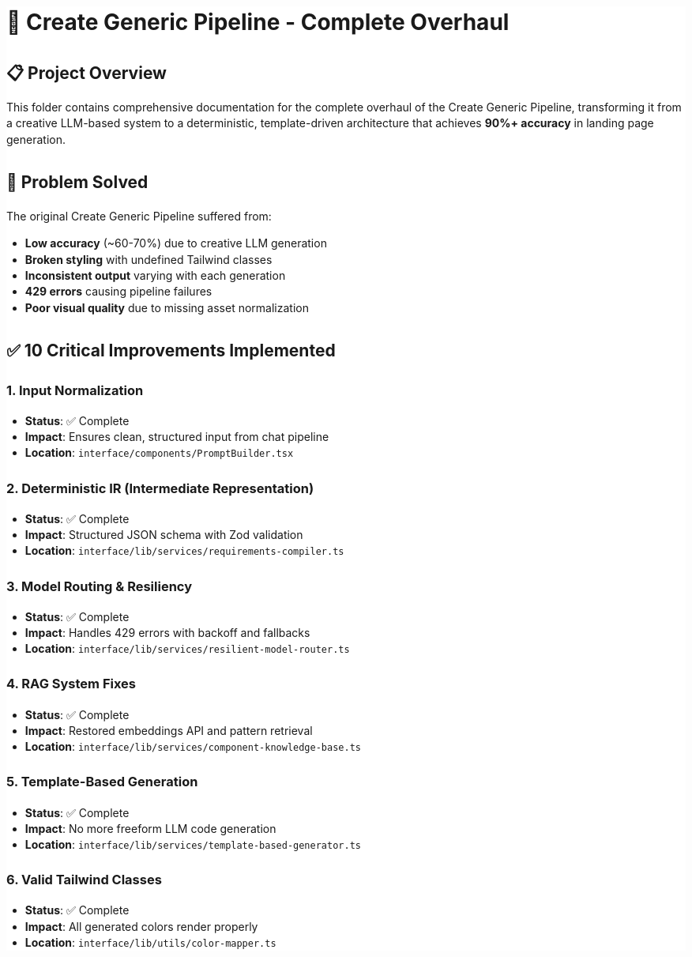 # 🚀 Create Generic Pipeline - Complete Overhaul

## 📋 Project Overview
This folder contains comprehensive documentation for the complete overhaul of the Create Generic Pipeline, transforming it from a creative LLM-based system to a deterministic, template-driven architecture that achieves **90%+ accuracy** in landing page generation.

## 🎯 Problem Solved
The original Create Generic Pipeline suffered from:
- **Low accuracy** (~60-70%) due to creative LLM generation
- **Broken styling** with undefined Tailwind classes
- **Inconsistent output** varying with each generation
- **429 errors** causing pipeline failures
- **Poor visual quality** due to missing asset normalization

## ✅ **10 Critical Improvements Implemented**

### 1. **Input Normalization** 
- **Status**: ✅ Complete
- **Impact**: Ensures clean, structured input from chat pipeline
- **Location**: `interface/components/PromptBuilder.tsx`

### 2. **Deterministic IR (Intermediate Representation)**
- **Status**: ✅ Complete  
- **Impact**: Structured JSON schema with Zod validation
- **Location**: `interface/lib/services/requirements-compiler.ts`

### 3. **Model Routing & Resiliency**
- **Status**: ✅ Complete
- **Impact**: Handles 429 errors with backoff and fallbacks
- **Location**: `interface/lib/services/resilient-model-router.ts`

### 4. **RAG System Fixes**
- **Status**: ✅ Complete
- **Impact**: Restored embeddings API and pattern retrieval
- **Location**: `interface/lib/services/component-knowledge-base.ts`

### 5. **Template-Based Generation**
- **Status**: ✅ Complete
- **Impact**: No more freeform LLM code generation
- **Location**: `interface/lib/services/template-based-generator.ts`

### 6. **Valid Tailwind Classes**
- **Status**: ✅ Complete
- **Impact**: All generated colors render properly
- **Location**: `interface/lib/utils/color-mapper.ts`
